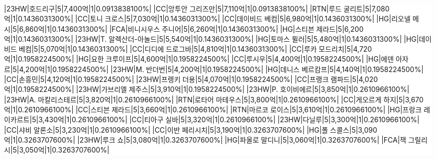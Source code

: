 |23HW|호드리구|5|7,400억|1|0.0913838100%|
|CC|앙투안 그리즈만|5|7,110억|1|0.0913838100%|
|RTN|루드 굴리트|5|7,080억|1|0.1436031300%|
|CC|토니 크로스|5|7,030억|1|0.1436031300%|
|CC|데이비드 베컴|5|6,980억|1|0.1436031300%|
|HG|리오넬 메시|5|6,860억|1|0.1436031300%|
|FCA|비니시우스 주니어|5|6,260억|1|0.1436031300%|
|HG|스티븐 제라드|5|6,200억|1|0.1436031300%|
|23HW|T. 알렉산더-아놀드|5|5,540억|1|0.1436031300%|
|HG|토마스 뮐러|5|5,480억|1|0.1436031300%|
|HG|데이비드 베컴|5|5,070억|1|0.1436031300%|
|CC|디디에 드로그바|5|4,810억|1|0.1436031300%|
|CC|루카 모드리치|5|4,720억|1|0.1958224500%|
|HG|요한 크루이프|5|4,600억|1|0.1958224500%|
|CC|루시우|5|4,400억|1|0.1958224500%|
|HG|에덴 아자르|5|4,200억|1|0.1958224500%|
|23HW|M. 반더번|5|4,200억|1|0.1958224500%|
|HG|데니스 베르캄프|5|4,140억|1|0.1958224500%|
|CC|손흥민|5|4,120억|1|0.1958224500%|
|23HW|프렝키 더용|5|4,070억|1|0.1958224500%|
|CC|프랭크 램파드|5|4,020억|1|0.1958224500%|
|23HW|가브리엘 제주스|5|3,910억|1|0.1958224500%|
|23HW|P. 호이비에르|5|3,850억|1|0.2610966100%|
|23HW|A. 마칼리스테르|5|3,820억|1|0.2610966100%|
|RTN|로타어 마테우스|5|3,800억|1|0.2610966100%|
|CC|게오르게 하지|5|3,670억|1|0.2610966100%|
|CC|스티븐 제라드|5|3,660억|1|0.2610966100%|
|RTN|마르코 로이스|5|3,610억|1|0.2610966100%|
|HG|프랑크 레이카르트|5|3,430억|1|0.2610966100%|
|CC|티아구 실바|5|3,320억|1|0.2610966100%|
|23HW|다닐루|5|3,300억|1|0.2610966100%|
|CC|샤비 알론소|5|3,230억|1|0.2610966100%|
|CC|이반 페리시치|5|3,190억|1|0.3263707600%|
|HG|폴 스콜스|5|3,090억|1|0.3263707600%|
|23HW|루크 쇼|5|3,080억|1|0.3263707600%|
|HG|파올로 말디니|5|3,060억|1|0.3263707600%|
|FCA|잭 그릴리시|5|3,050억|1|0.3263707600%|